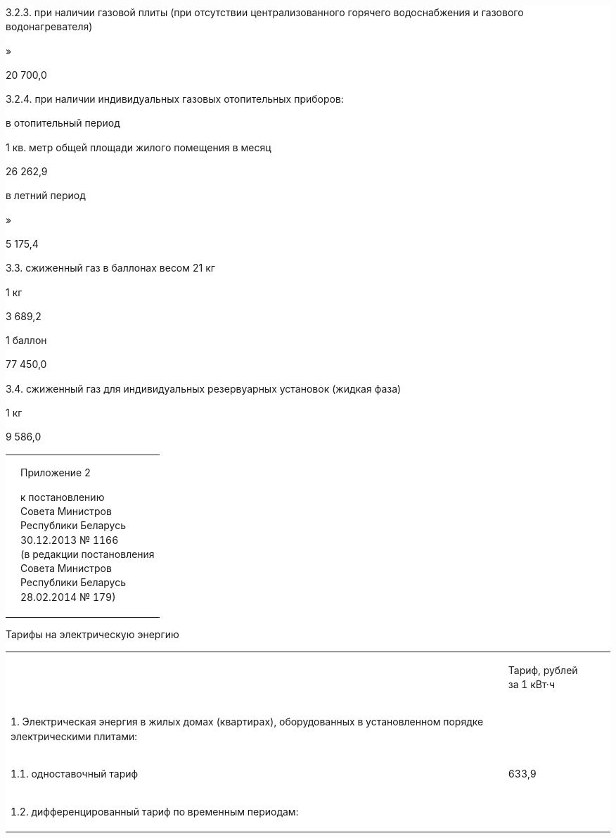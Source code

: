 <tr>
<td><p>3.2.3. при наличии газовой плиты (при отсутствии централизованного горячего водоснабжения и газового водонагревателя)</p></td>
<td><p>»</p></td>
<td><p>20 700,0</p></td>
</tr>
<tr>
<td><p>3.2.4. при наличии индивидуальных газовых отопительных приборов: </p></td>
<td><p></p></td>
<td><p></p></td>
</tr>
<tr>
<td><p>в отопительный период</p></td>
<td><p>1 кв. метр общей площади жилого помещения в месяц</p></td>
<td><p>26 262,9</p></td>
</tr>
<tr>
<td><p>в летний период</p></td>
<td><p>»</p></td>
<td><p>5 175,4</p></td>
</tr>
<tr>
<td><p>3.3. сжиженный газ в баллонах весом 21 кг</p></td>
<td><p>1 кг</p></td>
<td><p>3 689,2</p></td>
</tr>
<tr>
<td><p></p></td>
<td><p>1 баллон</p></td>
<td><p>77 450,0</p></td>
</tr>
<tr>
<td><p>3.4. сжиженный газ для индивидуальных резервуарных установок (жидкая фаза)</p></td>
<td><p>1 кг</p></td>
<td><p>9 586,0</p></td>
</tr>
</table>
<p></p>
<table><tr>
<td><p></p></td>
<td>
<p>Приложение 2</p>
<p>к постановлению <br>Совета Министров <br>Республики Беларусь<br>30.12.2013 № 1166<br>(в редакции постановления <br>Совета Министров <br>Республики Беларусь<br>28.02.2014 № 179) </p>
</td>
</tr></table>
<p>Тарифы на электрическую энергию</p>
<table>
<tr>
<td><p></p></td>
<td><p>Тариф, рублей за 1 кВт·ч</p></td>
</tr>
<tr>
<td><p>1. Электрическая энергия в жилых домах (квартирах), оборудованных в установленном порядке электрическими плитами: </p></td>
<td><p></p></td>
</tr>
<tr>
<td><p>1.1. одноставочный тариф</p></td>
<td><p>633,9</p></td>
</tr>
<tr>
<td><p>1.2. дифференцированный тариф по временным периодам: </p></td>
<td><p></p></td>